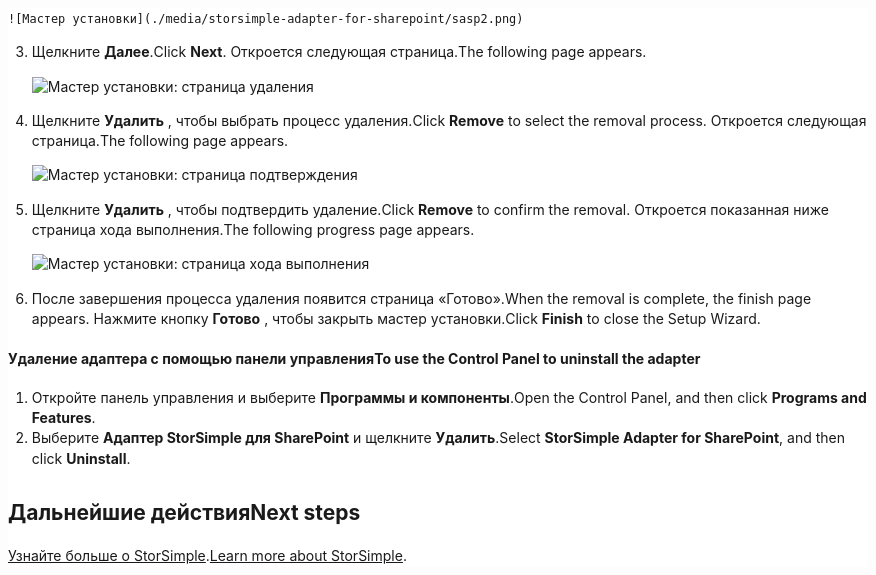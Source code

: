     ![Мастер установки](./media/storsimple-adapter-for-sharepoint/sasp2.png)
3. <span data-ttu-id="aeb36-284">Щелкните **Далее**.</span><span class="sxs-lookup"><span data-stu-id="aeb36-284">Click **Next**.</span></span> <span data-ttu-id="aeb36-285">Откроется следующая страница.</span><span class="sxs-lookup"><span data-stu-id="aeb36-285">The following page appears.</span></span>
   
    ![Мастер установки: страница удаления](./media/storsimple-adapter-for-sharepoint/sasp3.png)
4. <span data-ttu-id="aeb36-287">Щелкните **Удалить** , чтобы выбрать процесс удаления.</span><span class="sxs-lookup"><span data-stu-id="aeb36-287">Click **Remove** to select the removal process.</span></span> <span data-ttu-id="aeb36-288">Откроется следующая страница.</span><span class="sxs-lookup"><span data-stu-id="aeb36-288">The following page appears.</span></span>
   
    ![Мастер установки: страница подтверждения](./media/storsimple-adapter-for-sharepoint/sasp4.png)
5. <span data-ttu-id="aeb36-290">Щелкните **Удалить** , чтобы подтвердить удаление.</span><span class="sxs-lookup"><span data-stu-id="aeb36-290">Click **Remove** to confirm the removal.</span></span> <span data-ttu-id="aeb36-291">Откроется показанная ниже страница хода выполнения.</span><span class="sxs-lookup"><span data-stu-id="aeb36-291">The following progress page appears.</span></span>
   
    ![Мастер установки: страница хода выполнения](./media/storsimple-adapter-for-sharepoint/sasp5.png)
6. <span data-ttu-id="aeb36-293">После завершения процесса удаления появится страница «Готово».</span><span class="sxs-lookup"><span data-stu-id="aeb36-293">When the removal is complete, the finish page appears.</span></span> <span data-ttu-id="aeb36-294">Нажмите кнопку **Готово** , чтобы закрыть мастер установки.</span><span class="sxs-lookup"><span data-stu-id="aeb36-294">Click **Finish** to close the Setup Wizard.</span></span>

#### <a name="to-use-the-control-panel-to-uninstall-the-adapter"></a><span data-ttu-id="aeb36-295">Удаление адаптера с помощью панели управления</span><span class="sxs-lookup"><span data-stu-id="aeb36-295">To use the Control Panel to uninstall the adapter</span></span>
1. <span data-ttu-id="aeb36-296">Откройте панель управления и выберите **Программы и компоненты**.</span><span class="sxs-lookup"><span data-stu-id="aeb36-296">Open the Control Panel, and then click **Programs and Features**.</span></span>
2. <span data-ttu-id="aeb36-297">Выберите **Адаптер StorSimple для SharePoint** и щелкните **Удалить**.</span><span class="sxs-lookup"><span data-stu-id="aeb36-297">Select **StorSimple Adapter for SharePoint**, and then click **Uninstall**.</span></span>

## <a name="next-steps"></a><span data-ttu-id="aeb36-298">Дальнейшие действия</span><span class="sxs-lookup"><span data-stu-id="aeb36-298">Next steps</span></span>
<span data-ttu-id="aeb36-299">[Узнайте больше о StorSimple](storsimple-overview.md).</span><span class="sxs-lookup"><span data-stu-id="aeb36-299">[Learn more about StorSimple](storsimple-overview.md).</span></span>


[1]: https://www.microsoft.com/download/details.aspx?id=44073
[2]: https://technet.microsoft.com/library/ff628583(v=office.15).aspx
[3]: https://technet.microsoft.com/library/ff628583(v=office.14).aspx
[4]: https://technet.microsoft.com/library/ff628569(v=office.14).aspx
[5]: https://technet.microsoft.com/library/ff628583(v=office.15).aspx
[8]: https://technet.microsoft.com/en-us/library/ff943565.aspx
